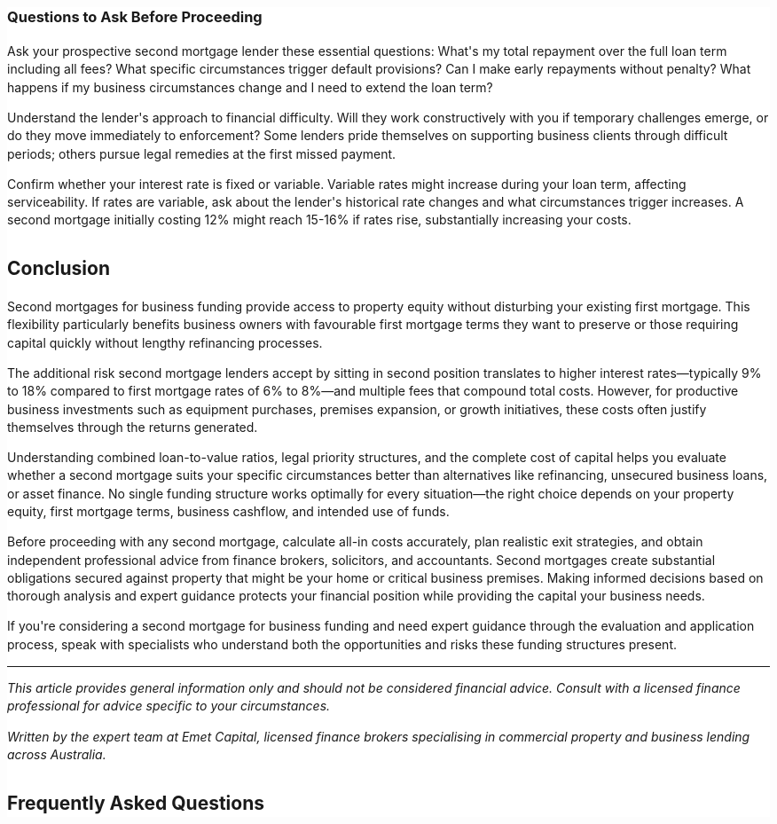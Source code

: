 ### Questions to Ask Before Proceeding

Ask your prospective second mortgage lender these essential questions: What's my total repayment over the full loan term including all fees? What specific circumstances trigger default provisions? Can I make early repayments without penalty? What happens if my business circumstances change and I need to extend the loan term?

Understand the lender's approach to financial difficulty. Will they work constructively with you if temporary challenges emerge, or do they move immediately to enforcement? Some lenders pride themselves on supporting business clients through difficult periods; others pursue legal remedies at the first missed payment.

Confirm whether your interest rate is fixed or variable. Variable rates might increase during your loan term, affecting serviceability. If rates are variable, ask about the lender's historical rate changes and what circumstances trigger increases. A second mortgage initially costing 12% might reach 15-16% if rates rise, substantially increasing your costs.

## Conclusion

Second mortgages for business funding provide access to property equity without disturbing your existing first mortgage. This flexibility particularly benefits business owners with favourable first mortgage terms they want to preserve or those requiring capital quickly without lengthy refinancing processes.

The additional risk second mortgage lenders accept by sitting in second position translates to higher interest rates—typically 9% to 18% compared to first mortgage rates of 6% to 8%—and multiple fees that compound total costs. However, for productive business investments such as equipment purchases, premises expansion, or growth initiatives, these costs often justify themselves through the returns generated.

Understanding combined loan-to-value ratios, legal priority structures, and the complete cost of capital helps you evaluate whether a second mortgage suits your specific circumstances better than alternatives like refinancing, unsecured business loans, or asset finance. No single funding structure works optimally for every situation—the right choice depends on your property equity, first mortgage terms, business cashflow, and intended use of funds.

Before proceeding with any second mortgage, calculate all-in costs accurately, plan realistic exit strategies, and obtain independent professional advice from finance brokers, solicitors, and accountants. Second mortgages create substantial obligations secured against property that might be your home or critical business premises. Making informed decisions based on thorough analysis and expert guidance protects your financial position while providing the capital your business needs.

If you're considering a second mortgage for business funding and need expert guidance through the evaluation and application process, speak with specialists who understand both the opportunities and risks these funding structures present.

---

*This article provides general information only and should not be considered financial advice. Consult with a licensed finance professional for advice specific to your circumstances.*

*Written by the expert team at Emet Capital, licensed finance brokers specialising in commercial property and business lending across Australia.*

## Frequently Asked Questions
